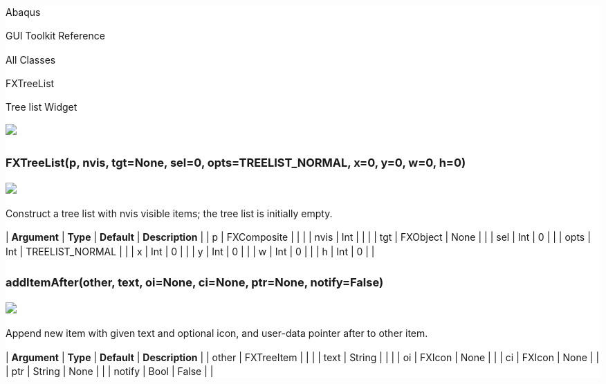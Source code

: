 Abaqus

GUI Toolkit Reference

All Classes

FXTreeList

Tree list Widget

![](https://help.3ds.com/2023/English/DSSIMULIA_Established/SIMACAERefImages/gui-fxtreelist.png)

### FXTreeList(p, nvis, tgt=None, sel=0, opts=TREELIST_NORMAL, x=0, y=0, w=0, h=0)  
![](https://help.3ds.com/2023/English/DSSIMULIA_Established/IconsReference/butix_top_wline.png)

Construct a tree list with nvis visible items; the tree list is initially empty.

| **Argument** | **Type** | **Default** | **Description** |
| p | FXComposite |   |   |
| nvis | Int |   |   |
| tgt | FXObject | None |   |
| sel | Int | 0 |   |
| opts | Int | TREELIST_NORMAL |   |
| x | Int | 0 |   |
| y | Int | 0 |   |
| w | Int | 0 |   |
| h | Int | 0 |   |

### addItemAfter(other, text, oi=None, ci=None, ptr=None, notify=False)  
![](https://help.3ds.com/2023/English/DSSIMULIA_Established/IconsReference/butix_top_wline.png)

Append new item with given text and optional icon, and user-data pointer after to other item.

| **Argument** | **Type** | **Default** | **Description** |
| other | FXTreeItem |   |   |
| text | String |   |   |
| oi | FXIcon | None |   |
| ci | FXIcon | None |   |
| ptr | String | None |   |
| notify | Bool | False |   |
